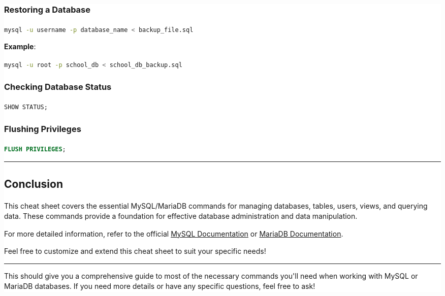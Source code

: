 ### Restoring a Database

```bash
mysql -u username -p database_name < backup_file.sql
```

**Example**:

```bash
mysql -u root -p school_db < school_db_backup.sql
```

### Checking Database Status

```sql
SHOW STATUS;
```

### Flushing Privileges

```sql
FLUSH PRIVILEGES;
```

---

## Conclusion

This cheat sheet covers the essential MySQL/MariaDB commands for managing databases, tables, users, views, and querying data. These commands provide a foundation for effective database administration and data manipulation.

For more detailed information, refer to the official [MySQL Documentation](https://dev.mysql.com/doc/) or [MariaDB Documentation](https://mariadb.com/kb/en/library/documentation/).

Feel free to customize and extend this cheat sheet to suit your specific needs!

---

This should give you a comprehensive guide to most of the necessary commands you'll need when working with MySQL or MariaDB databases. If you need more details or have any specific questions, feel free to ask!
